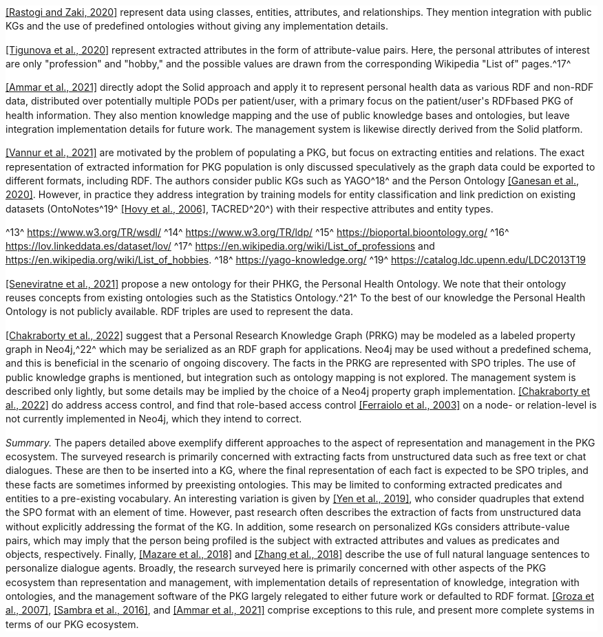 [[Rastogi and Zaki, 2020]](#ref-Rastogi2020) represent data using classes, entities, attributes, and relationships. They mention integration with public KGs and the use of predefined ontologies without giving any implementation details.

[[Tigunova et al., 2020]](#ref-Tigunova2020) represent extracted attributes in the form of attribute-value pairs. Here, the personal attributes of interest are only "profession" and "hobby," and the possible values are drawn from the corresponding Wikipedia "List of" pages.^17^

[[Ammar et al., 2021]](#ref-Ammar2021) directly adopt the Solid approach and apply it to represent personal health data as various RDF and non-RDF data, distributed over potentially multiple PODs per patient/user, with a primary focus on the patient/user's RDFbased PKG of health information. They also mention knowledge mapping and the use of public knowledge bases and ontologies, but leave integration implementation details for future work. The management system is likewise directly derived from the Solid platform.

[[Vannur et al., 2021]](#ref-Vannur2021) are motivated by the problem of populating a PKG, but focus on extracting entities and relations. The exact representation of extracted information for PKG population is only discussed speculatively as the graph data could be exported to different formats, including RDF. The authors consider public KGs such as YAGO^18^ and the Person Ontology [[Ganesan et al., 2020]](#ref-Ganesan2020). However, in practice they address integration by training models for entity classification and link prediction on existing datasets (OntoNotes^19^ [[Hovy et al., 2006]](#ref-Hovy2006), TACRED^20^) with their respective attributes and entity types.

^13^ <https://www.w3.org/TR/wsdl/>
^14^ <https://www.w3.org/TR/ldp/>
^15^ <https://bioportal.bioontology.org/>
^16^ <https://lov.linkeddata.es/dataset/lov/>
^17^ <https://en.wikipedia.org/wiki/List_of_professions> and <https://en.wikipedia.org/wiki/List_of_hobbies>.
^18^ <https://yago-knowledge.org/>
^19^ <https://catalog.ldc.upenn.edu/LDC2013T19>

[[Seneviratne et al., 2021]](#ref-Seneviratne2021) propose a new ontology for their PHKG, the Personal Health Ontology. We note that their ontology reuses concepts from existing ontologies such as the Statistics Ontology.^21^ To the best of our knowledge the Personal Health Ontology is not publicly available. RDF triples are used to represent the data.

[[Chakraborty et al., 2022]](#ref-Chakraborty2022) suggest that a Personal Research Knowledge Graph (PRKG) may be modeled as a labeled property graph in Neo4j,^22^ which may be serialized as an RDF graph for applications. Neo4j may be used without a predefined schema, and this is beneficial in the scenario of ongoing discovery. The facts in the PRKG are represented with SPO triples. The use of public knowledge graphs is mentioned, but integration such as ontology mapping is not explored. The management system is described only lightly, but some details may be implied by the choice of a Neo4j property graph implementation. [[Chakraborty et al., 2022]](#ref-Chakraborty2022) do address access control, and find that role-based access control [[Ferraiolo et al., 2003]](#ref-Ferraiolo2003) on a node- or relation-level is not currently implemented in Neo4j, which they intend to correct.

*Summary.* The papers detailed above exemplify different approaches to the aspect of representation and management in the PKG ecosystem. The surveyed research is primarily concerned with extracting facts from unstructured data such as free text or chat dialogues. These are then to be inserted into a KG, where the final representation of each fact is expected to be SPO triples, and these facts are sometimes informed by preexisting ontologies. This may be limited to conforming extracted predicates and entities to a pre-existing vocabulary. An interesting variation is given by [[Yen et al., 2019]](#ref-Yen2019), who consider quadruples that extend the SPO format with an element of time. However, past research often describes the extraction of facts from unstructured data without explicitly addressing the format of the KG. In addition, some research on personalized KGs considers attribute-value pairs, which may imply that the person being profiled is the subject with extracted attributes and values as predicates and objects, respectively. Finally, [[Mazare et al., 2018]](#ref-Mazare2018) and [[Zhang et al., 2018]](#ref-Zhang2018) describe the use of full natural language sentences to personalize dialogue agents. Broadly, the research surveyed here is primarily concerned with other aspects of the PKG ecosystem than representation and management, with implementation details of representation of knowledge, integration with ontologies, and the management software of the PKG largely relegated to either future work or defaulted to RDF format. [[Groza et al., 2007]](#ref-Groza2007), [[Sambra et al., 2016]](#ref-Sambra2016), and [[Ammar et al., 2021]](#ref-Ammar2021) comprise exceptions to this rule, and present more complete systems in terms of our PKG ecosystem.
